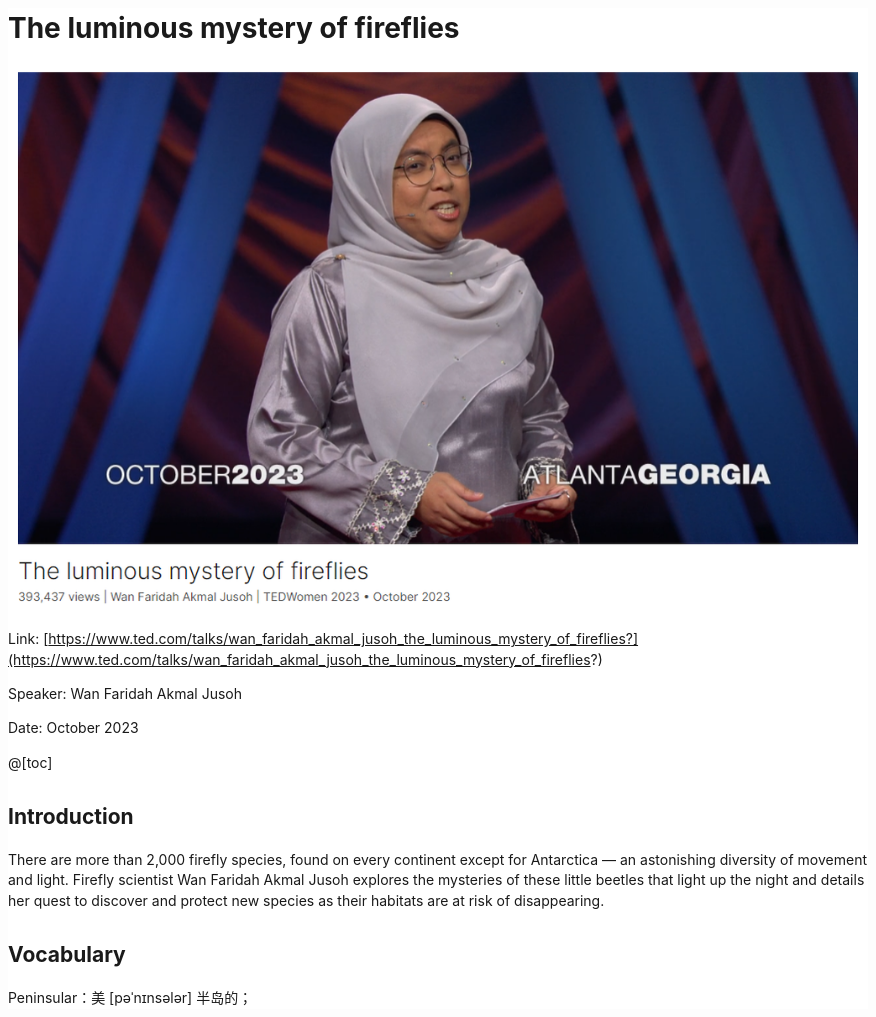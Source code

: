 # The luminous mystery of fireflies

![image-20240604121538251](./assets/image-20240604121538251.png)

Link: [https://www.ted.com/talks/wan_faridah_akmal_jusoh_the_luminous_mystery_of_fireflies?](https://www.ted.com/talks/wan_faridah_akmal_jusoh_the_luminous_mystery_of_fireflies?)

Speaker:  Wan Faridah Akmal Jusoh 

Date:  October 2023

@[toc]

## Introduction

There are more than 2,000 firefly species, found on every continent except for Antarctica — an astonishing diversity of movement and light. Firefly scientist Wan Faridah Akmal Jusoh explores the mysteries of these little beetles that light up the night and details her quest to discover and protect new species as their habitats are at risk of disappearing.



## Vocabulary

Peninsular：美 [pəˈnɪnsələr] 半岛的；
